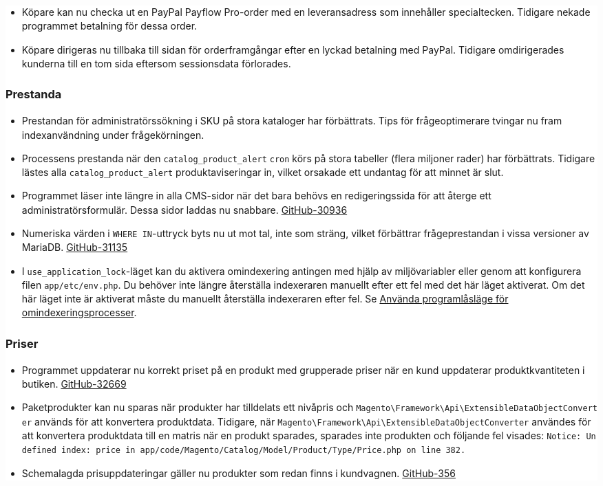 

* Köpare kan nu checka ut en PayPal Payflow Pro-order med en leveransadress som innehåller specialtecken. Tidigare nekade programmet betalning för dessa order.



* Köpare dirigeras nu tillbaka till sidan för orderframgångar efter en lyckad betalning med PayPal. Tidigare omdirigerades kunderna till en tom sida eftersom sessionsdata förlorades.

### Prestanda



* Prestandan för administratörssökning i SKU på stora kataloger har förbättrats. Tips för frågeoptimerare tvingar nu fram indexanvändning under frågekörningen.



* Processens prestanda när den `catalog_product_alert` `cron` körs på stora tabeller (flera miljoner rader) har förbättrats. Tidigare lästes alla `catalog_product_alert` produktaviseringar in, vilket orsakade ett undantag för att minnet är slut.



* Programmet läser inte längre in alla CMS-sidor när det bara behövs en redigeringssida för att återge ett administratörsformulär.  Dessa sidor laddas nu snabbare. [GitHub-30936](https://github.com/magento/magento2/issues/30936)



* Numeriska värden i `WHERE IN`-uttryck byts nu ut mot tal, inte som sträng, vilket förbättrar frågeprestandan i vissa versioner av MariaDB. [GitHub-31135](https://github.com/magento/magento2/issues/31135)

* I `use_application_lock`-läget kan du aktivera omindexering antingen med hjälp av miljövariabler eller genom att konfigurera filen `app/etc/env.php`. Du behöver inte längre återställa indexeraren manuellt efter ett fel med det här läget aktiverat. Om det här läget inte är aktiverat måste du manuellt återställa indexeraren efter fel. Se [Använda programlåsläge för omindexeringsprocesser](https://developer.adobe.com/commerce/php/development/components/indexing/#using-application-lock-mode-for-reindex-processes).

### Priser



* Programmet uppdaterar nu korrekt priset på en produkt med grupperade priser när en kund uppdaterar produktkvantiteten i butiken. [GitHub-32669](https://github.com/magento/magento2/issues/32669)



* Paketprodukter kan nu sparas när produkter har tilldelats ett nivåpris och `Magento\Framework\Api\ExtensibleDataObjectConverter` används för att konvertera produktdata. Tidigare, när `Magento\Framework\Api\ExtensibleDataObjectConverter` användes för att konvertera produktdata till en matris när en produkt sparades, sparades inte produkten och följande fel visades: `Notice: Undefined index: price in app/code/Magento/Catalog/Model/Product/Type/Price.php on line 382.`



* Schemalagda prisuppdateringar gäller nu produkter som redan finns i kundvagnen. [GitHub-356](https://github.com/magento/partners-magento2ee/issues/356)


